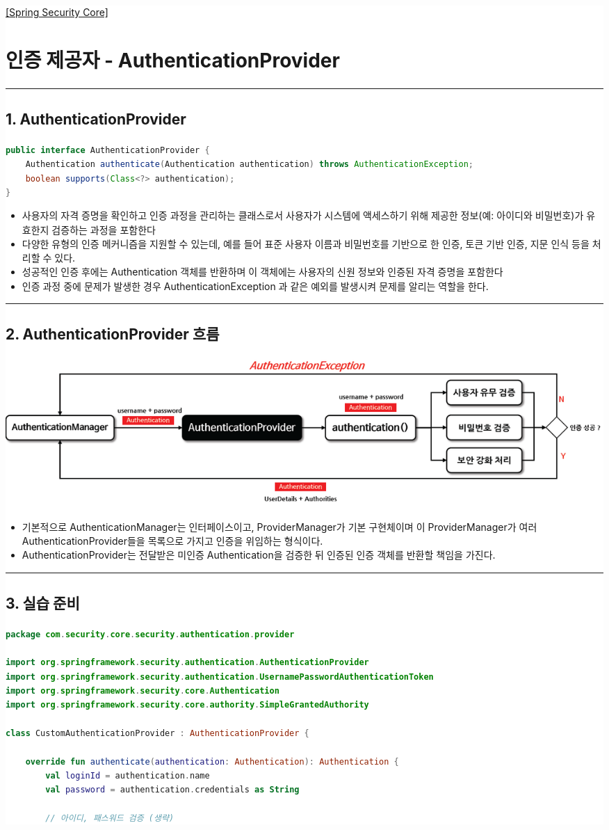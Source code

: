 <nav>
    <a href="/#authentication-architecture" target="_blank">[Spring Security Core]</a>
</nav>

# 인증 제공자 - AuthenticationProvider

---

## 1. AuthenticationProvider
```java
public interface AuthenticationProvider {
	Authentication authenticate(Authentication authentication) throws AuthenticationException;
	boolean supports(Class<?> authentication);
}
```
- 사용자의 자격 증명을 확인하고 인증 과정을 관리하는 클래스로서 사용자가 시스템에 액세스하기 위해 제공한 정보(예: 아이디와 비밀번호)가 유효한지 검증하는 과정을 포함한다
-  다양한 유형의 인증 메커니즘을 지원할 수 있는데, 예를 들어 표준 사용자 이름과 비밀번호를 기반으로 한 인증, 토큰 기반 인증, 지문 인식 등을 처리할 수 있다.
- 성공적인 인증 후에는 Authentication 객체를 반환하며 이 객체에는 사용자의 신원 정보와 인증된 자격 증명을 포함한다
- 인증 과정 중에 문제가 발생한 경우 AuthenticationException 과 같은 예외를 발생시켜 문제를 알리는 역할을 한다.


---

## 2. AuthenticationProvider 흐름
![authentication-provider-1](./imgs/authentication-provider-1.png)

- 기본적으로 AuthenticationManager는 인터페이스이고, ProviderManager가 기본 구현체이며 이 ProviderManager가 여러 AuthenticationProvider들을
목록으로 가지고 인증을 위임하는 형식이다.
- AuthenticationProvider는 전달받은 미인증 Authentication을 검증한 뒤 인증된 인증 객체를 반환할 책임을 가진다.


---

## 3. 실습 준비
```kotlin
package com.security.core.security.authentication.provider

import org.springframework.security.authentication.AuthenticationProvider
import org.springframework.security.authentication.UsernamePasswordAuthenticationToken
import org.springframework.security.core.Authentication
import org.springframework.security.core.authority.SimpleGrantedAuthority

class CustomAuthenticationProvider : AuthenticationProvider {

    override fun authenticate(authentication: Authentication): Authentication {
        val loginId = authentication.name
        val password = authentication.credentials as String

        // 아이디, 패스워드 검증 (생략)

```